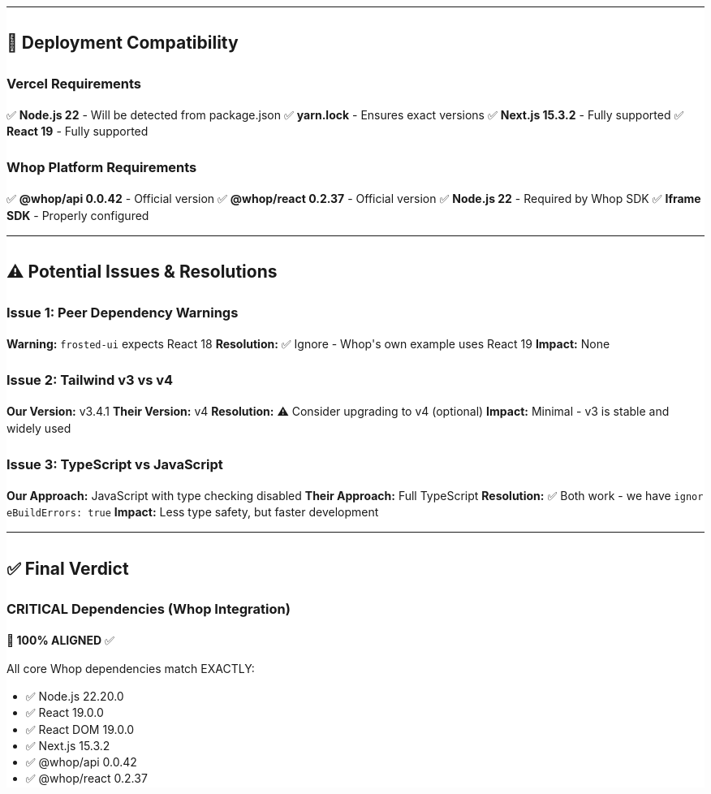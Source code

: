 
---

## 🚀 Deployment Compatibility

### Vercel Requirements
✅ **Node.js 22** - Will be detected from package.json
✅ **yarn.lock** - Ensures exact versions
✅ **Next.js 15.3.2** - Fully supported
✅ **React 19** - Fully supported

### Whop Platform Requirements
✅ **@whop/api 0.0.42** - Official version
✅ **@whop/react 0.2.37** - Official version
✅ **Node.js 22** - Required by Whop SDK
✅ **Iframe SDK** - Properly configured

---

## ⚠️ Potential Issues & Resolutions

### Issue 1: Peer Dependency Warnings
**Warning:** `frosted-ui` expects React 18
**Resolution:** ✅ Ignore - Whop's own example uses React 19
**Impact:** None

### Issue 2: Tailwind v3 vs v4
**Our Version:** v3.4.1
**Their Version:** v4
**Resolution:** ⚠️ Consider upgrading to v4 (optional)
**Impact:** Minimal - v3 is stable and widely used

### Issue 3: TypeScript vs JavaScript
**Our Approach:** JavaScript with type checking disabled
**Their Approach:** Full TypeScript
**Resolution:** ✅ Both work - we have `ignoreBuildErrors: true`
**Impact:** Less type safety, but faster development

---

## ✅ Final Verdict

### CRITICAL Dependencies (Whop Integration)
**🎯 100% ALIGNED** ✅

All core Whop dependencies match EXACTLY:
- ✅ Node.js 22.20.0
- ✅ React 19.0.0
- ✅ React DOM 19.0.0
- ✅ Next.js 15.3.2
- ✅ @whop/api 0.0.42
- ✅ @whop/react 0.2.37
